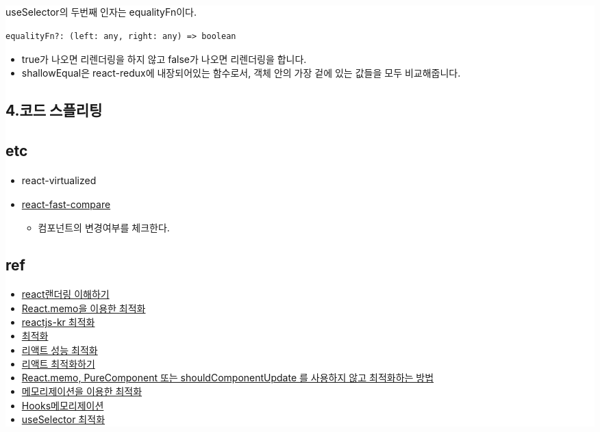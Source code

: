 useSelector의 두번째 인자는 equalityFn이다. 
```
equalityFn?: (left: any, right: any) => boolean
```
- true가 나오면 리렌더링을 하지 않고 false가 나오면 리렌더링을 합니다.
- shallowEqual은 react-redux에 내장되어있는 함수로서, 객체 안의 가장 겉에 있는 값들을 모두 비교해줍니다.




## 4.코드 스플리팅



## etc
- react-virtualized

- [react-fast-compare ](https://github.com/FormidableLabs/react-fast-compare)
    - 컴포넌트의 변경여부를 체크한다.


## ref
- [react랜더링 이해하기](https://medium.com/vingle-tech-blog/react-%EB%A0%8C%EB%8D%94%EB%A7%81-%EC%9D%B4%ED%95%B4%ED%95%98%EA%B8%B0-f255d6569849)
- [React.memo을 이용한 최적화](https://velog.io/@yejinh/useCallback%EA%B3%BC-React.Memo%EC%9D%84-%ED%86%B5%ED%95%9C-%EB%A0%8C%EB%8D%94%EB%A7%81-%EC%B5%9C%EC%A0%81%ED%99%94)
- [reactjs-kr 최적화](https://reactjs-kr.firebaseapp.com/docs/optimizing-performance.html)
- [최적화](https://muang-kim.tistory.com/315)
- [리액트 성능 최적화](https://reactjs-kr.firebaseapp.com/docs/optimizing-performance.html)
- [리액트 최적화하기](https://medium.com/@ljs0705/react-%EC%84%B1%EB%8A%A5-%EC%B5%9C%EC%A0%81%ED%99%94-%ED%95%98%EA%B8%B0-bdd041bf9f1f)
- [React.memo, PureComponent 또는 shouldComponentUpdate 를 사용하지 않고 최적화하는 방법](https://ui.toast.com/weekly-pick/ko_20190725/)
- [메모리제이션을 이용한 최적화](https://im-developer.tistory.com/198)
- [Hooks메모리제이션](https://thisblogfor.me/react/hooks_memoization/)
- [useSelector 최적화](https://react.vlpt.us/redux/08-optimize-useSelector.html)